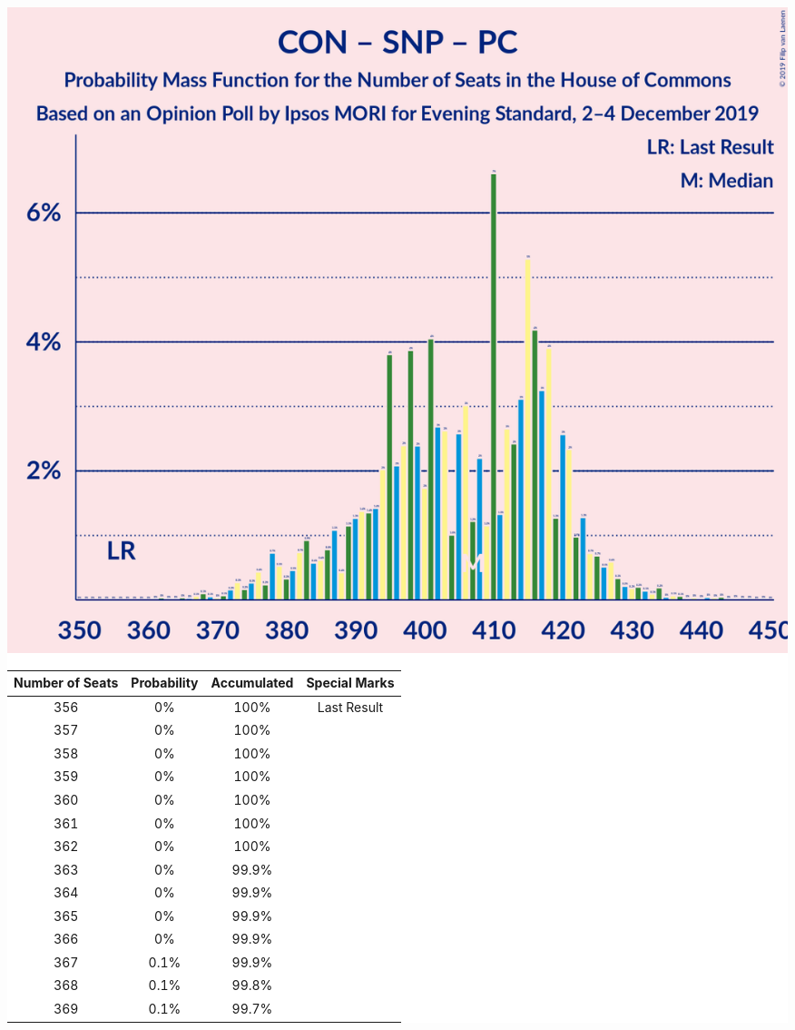 ![Graph with seats probability mass function not yet produced](2019-12-04-IpsosMORI-coalitions-seats-pmf-con–snp–pc.png "Seats Probability Mass Function")

| Number of Seats | Probability | Accumulated | Special Marks |
|:---------------:|:-----------:|:-----------:|:-------------:|
| 356 | 0% | 100% | Last Result |
| 357 | 0% | 100% |  |
| 358 | 0% | 100% |  |
| 359 | 0% | 100% |  |
| 360 | 0% | 100% |  |
| 361 | 0% | 100% |  |
| 362 | 0% | 100% |  |
| 363 | 0% | 99.9% |  |
| 364 | 0% | 99.9% |  |
| 365 | 0% | 99.9% |  |
| 366 | 0% | 99.9% |  |
| 367 | 0.1% | 99.9% |  |
| 368 | 0.1% | 99.8% |  |
| 369 | 0.1% | 99.7% |  |